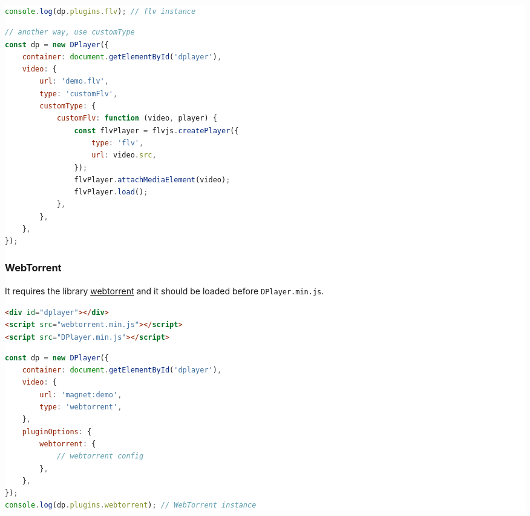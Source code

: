 ```js
console.log(dp.plugins.flv); // flv instance
```

```js
// another way, use customType
const dp = new DPlayer({
    container: document.getElementById('dplayer'),
    video: {
        url: 'demo.flv',
        type: 'customFlv',
        customType: {
            customFlv: function (video, player) {
                const flvPlayer = flvjs.createPlayer({
                    type: 'flv',
                    url: video.src,
                });
                flvPlayer.attachMediaElement(video);
                flvPlayer.load();
            },
        },
    },
});
```

### WebTorrent

It requires the library [webtorrent](https://github.com/webtorrent/webtorrent) and it should be loaded before `DPlayer.min.js`.

<DPlayer :options="{
    video: {
        url: 'magnet:?xt=urn:btih:08ada5a7a6183aae1e09d831df6748d566095a10&dn=Sintel&tr=udp%3A%2F%2Fexplodie.org%3A6969&tr=udp%3A%2F%2Ftracker.coppersurfer.tk%3A6969&tr=udp%3A%2F%2Ftracker.empire-js.us%3A1337&tr=udp%3A%2F%2Ftracker.leechers-paradise.org%3A6969&tr=udp%3A%2F%2Ftracker.opentrackr.org%3A1337&tr=wss%3A%2F%2Ftracker.btorrent.xyz&tr=wss%3A%2F%2Ftracker.fastcast.nz&tr=wss%3A%2F%2Ftracker.openwebtorrent.com&ws=https%3A%2F%2Fwebtorrent.io%2Ftorrents%2F&xs=https%3A%2F%2Fwebtorrent.io%2Ftorrents%2Fsintel.torrent',
        type: 'webtorrent'
    }
}"></DPlayer>

```html
<div id="dplayer"></div>
<script src="webtorrent.min.js"></script>
<script src="DPlayer.min.js"></script>
```

```js
const dp = new DPlayer({
    container: document.getElementById('dplayer'),
    video: {
        url: 'magnet:demo',
        type: 'webtorrent',
    },
    pluginOptions: {
        webtorrent: {
            // webtorrent config
        },
    },
});
console.log(dp.plugins.webtorrent); // WebTorrent instance
```
